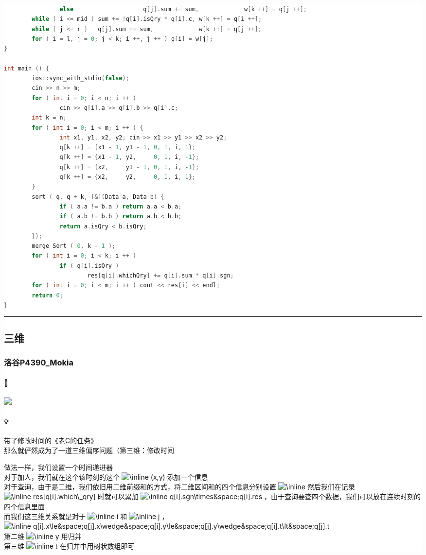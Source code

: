 ```cpp
                else                    q[j].sum += sum,             w[k ++] = q[j ++];
        while ( i <= mid ) sum += !q[i].isQry * q[i].c, w[k ++] = q[i ++];
        while ( j <= r )   q[j].sum += sum,             w[k ++] = q[j ++];
        for ( i = l, j = 0; j < k; i ++, j ++ ) q[i] = w[j];
}

int main () {
        ios::sync_with_stdio(false);
        cin >> n >> m;
        for ( int i = 0; i < n; i ++ )
                cin >> q[i].a >> q[i].b >> q[i].c;
        int k = n;
        for ( int i = 0; i < m; i ++ ) {
                int x1, y1, x2, y2; cin >> x1 >> y1 >> x2 >> y2;
                q[k ++] = {x1 - 1, y1 - 1, 0, 1, i, 1};
                q[k ++] = {x1 - 1, y2,     0, 1, i, -1};
                q[k ++] = {x2,     y1 - 1, 0, 1, i, -1};
                q[k ++] = {x2,     y2,     0, 1, i, 1};
        }
        sort ( q, q + k, [&](Data a, Data b) {
                if ( a.a != b.a ) return a.a < b.a;
                if ( a.b != b.b ) return a.b < b.b;
                return a.isQry < b.isQry;
        });
        merge_Sort ( 0, k - 1 );
        for ( int i = 0; i < k; i ++ )
                if ( q[i].isQry )
                        res[q[i].whichQry] += q[i].sum * q[i].sgn;
        for ( int i = 0; i < m; i ++ ) cout << res[i] << endl;
        return 0;
}
```

<hr>

## 三维

### 洛谷P4390_Mokia

#### 🔗
<a href="https://www.luogu.com.cn/problem/P4390"><img src="https://s2.loli.net/2022/01/08/2rqsQxUKJlPb3oM.png"></a>

#### 💡
带了修改时间的[《老C的任务》](https://github.com/Chivas-Regal/ACM/blob/main/Code/%E7%A6%BB%E7%BA%BF%E7%AE%97%E6%B3%95/%E5%A4%9A%E7%BB%B4%E5%81%8F%E5%BA%8F/%E4%BA%8C%E7%BB%B4%E5%81%8F%E5%BA%8F/AcWing2849_%E8%80%81C%E7%9A%84%E4%BB%BB%E5%8A%A1.md)  
那么就俨然成为了一道三维偏序问题（第三维：修改时间  
  
做法一样，我们设置一个时间递进器  
对于加人，我们就在这个该时刻的这个  <img src="https://latex.codecogs.com/svg.image?\inline&space;(x,y)" title="\inline (x,y)" /> 添加一个信息  
对于查询，由于是二维，我们依旧用二维前缀和的方式，将二维区间和的四个信息分别设置  <img src="https://latex.codecogs.com/svg.image?\inline&space;\pm1" title="\inline " /> 然后我们在记录  <img src="https://latex.codecogs.com/svg.image?\inline&space;res[q[i].which\_qry]" title="\inline res[q[i].which\_qry]" /> 时就可以累加  <img src="https://latex.codecogs.com/svg.image?\inline&space;q[i].sgn\times&space;q[i].res" title="\inline q[i].sgn\times&space;q[i].res" /> ，由于查询要查四个数据，我们可以放在连续时刻的四个信息里面  
而我们这三维关系就是对于  <img src="https://latex.codecogs.com/svg.image?\inline&space;i" title="\inline i" /> 和  <img src="https://latex.codecogs.com/svg.image?\inline&space;j" title="\inline j" /> ， <img src="https://latex.codecogs.com/svg.image?\inline&space;q[i].x\le&space;q[j].x\wedge&space;q[i].y\le&space;q[j].y\wedge&space;q[i].t<q[j].t" title="\inline q[i].x\le&space;q[j].x\wedge&space;q[i].y\le&space;q[j].y\wedge&space;q[i].t\lt&space;q[j].t" />   
第二维  <img src="https://latex.codecogs.com/svg.image?\inline&space;y" title="\inline y" /> 用归并  
第三维  <img src="https://latex.codecogs.com/svg.image?\inline&space;t" title="\inline t" /> 在归并中用树状数组即可  
